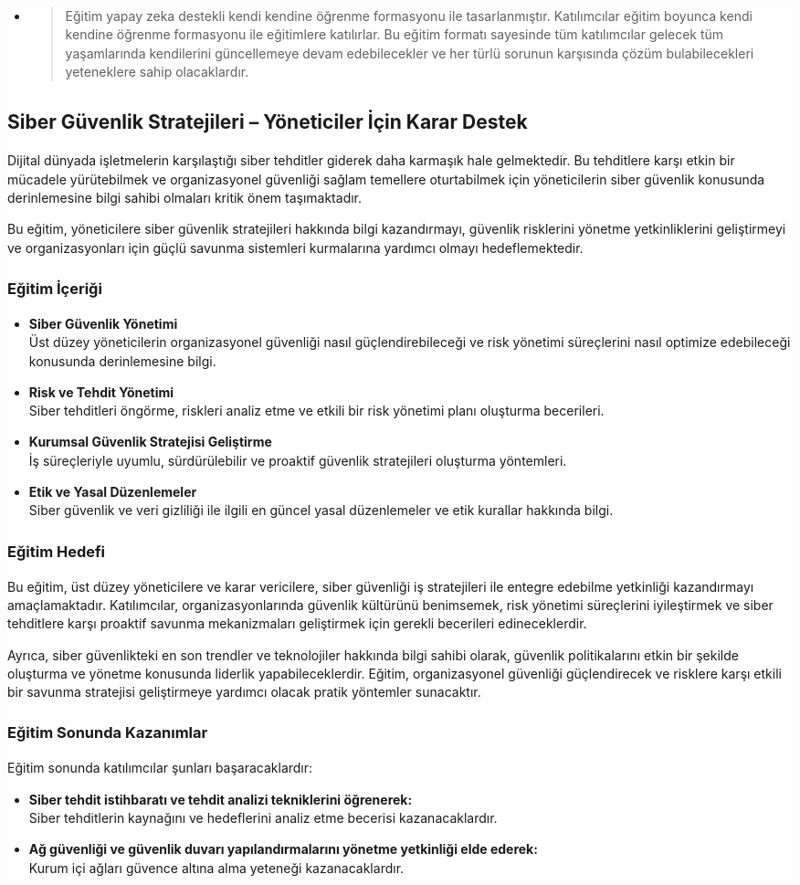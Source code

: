 - > Eğitim yapay zeka destekli kendi kendine öğrenme formasyonu ile tasarlanmıştır. Katılımcılar eğitim boyunca kendi kendine öğrenme formasyonu ile eğitimlere katılırlar. Bu eğitim formatı sayesinde tüm katılımcılar gelecek tüm yaşamlarında kendilerini güncellemeye devam edebilecekler ve her türlü sorunun karşısında çözüm bulabilecekleri yeteneklere sahip olacaklardır.  

## **Siber Güvenlik Stratejileri – Yöneticiler İçin Karar Destek**  

Dijital dünyada işletmelerin karşılaştığı siber tehditler giderek daha karmaşık hale gelmektedir. Bu tehditlere karşı etkin bir mücadele yürütebilmek ve organizasyonel güvenliği sağlam temellere oturtabilmek için yöneticilerin siber güvenlik konusunda derinlemesine bilgi sahibi olmaları kritik önem taşımaktadır.  

Bu eğitim, yöneticilere siber güvenlik stratejileri hakkında bilgi kazandırmayı, güvenlik risklerini yönetme yetkinliklerini geliştirmeyi ve organizasyonları için güçlü savunma sistemleri kurmalarına yardımcı olmayı hedeflemektedir.  

### **Eğitim İçeriği**  

- **Siber Güvenlik Yönetimi**  
  Üst düzey yöneticilerin organizasyonel güvenliği nasıl güçlendirebileceği ve risk yönetimi süreçlerini nasıl optimize edebileceği konusunda derinlemesine bilgi.  

- **Risk ve Tehdit Yönetimi**  
  Siber tehditleri öngörme, riskleri analiz etme ve etkili bir risk yönetimi planı oluşturma becerileri.  

- **Kurumsal Güvenlik Stratejisi Geliştirme**  
  İş süreçleriyle uyumlu, sürdürülebilir ve proaktif güvenlik stratejileri oluşturma yöntemleri.  

- **Etik ve Yasal Düzenlemeler**  
  Siber güvenlik ve veri gizliliği ile ilgili en güncel yasal düzenlemeler ve etik kurallar hakkında bilgi.  

### **Eğitim Hedefi**  

Bu eğitim, üst düzey yöneticilere ve karar vericilere, siber güvenliği iş stratejileri ile entegre edebilme yetkinliği kazandırmayı amaçlamaktadır. Katılımcılar, organizasyonlarında güvenlik kültürünü benimsemek, risk yönetimi süreçlerini iyileştirmek ve siber tehditlere karşı proaktif savunma mekanizmaları geliştirmek için gerekli becerileri edineceklerdir.  

Ayrıca, siber güvenlikteki en son trendler ve teknolojiler hakkında bilgi sahibi olarak, güvenlik politikalarını etkin bir şekilde oluşturma ve yönetme konusunda liderlik yapabileceklerdir. Eğitim, organizasyonel güvenliği güçlendirecek ve risklere karşı etkili bir savunma stratejisi geliştirmeye yardımcı olacak pratik yöntemler sunacaktır.  

### **Eğitim Sonunda Kazanımlar**  

Eğitim sonunda katılımcılar şunları başaracaklardır:  

- **Siber tehdit istihbaratı ve tehdit analizi tekniklerini öğrenerek:**  
  Siber tehditlerin kaynağını ve hedeflerini analiz etme becerisi kazanacaklardır.  

- **Ağ güvenliği ve güvenlik duvarı yapılandırmalarını yönetme yetkinliği elde ederek:**  
  Kurum içi ağları güvence altına alma yeteneği kazanacaklardır.  

